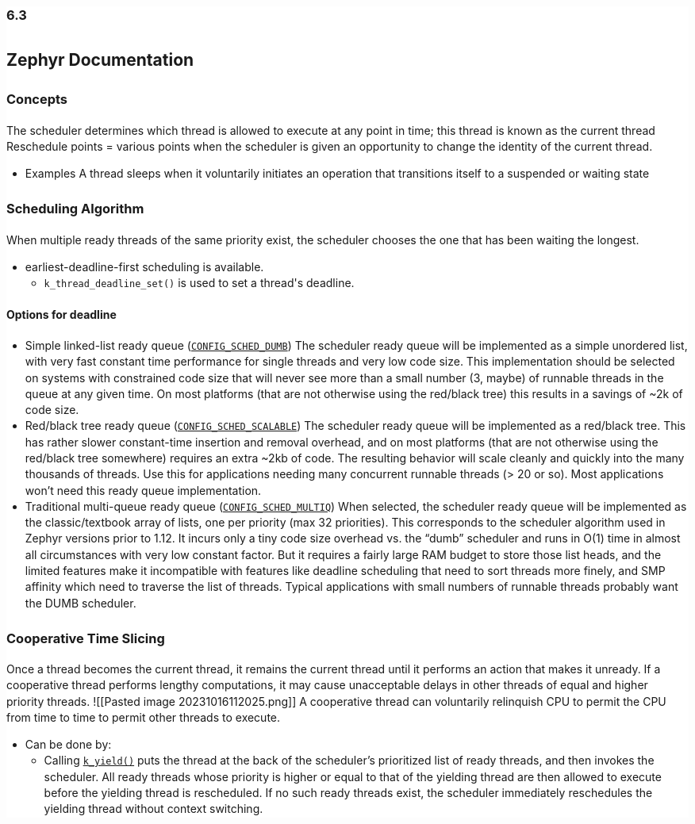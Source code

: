 ### 6.3 
## Zephyr Documentation
### Concepts
The scheduler determines which thread is allowed to execute at any point in time; this thread is known as the current thread
Reschedule points = various points when the scheduler is given an opportunity to change the identity of the current thread. 
- Examples
A thread sleeps when it voluntarily initiates an operation that transitions itself to a suspended or waiting state
### Scheduling Algorithm
When multiple ready threads of the same priority exist, the scheduler chooses the one that has been waiting the longest.
- earliest-deadline-first scheduling is available.
	- `k_thread_deadline_set()` is used to set a thread's deadline.
#### Options for deadline
- Simple linked-list ready queue ([`CONFIG_SCHED_DUMB`](https://docs.zephyrproject.org/2.7.5/reference/kconfig/CONFIG_SCHED_DUMB.html#std-kconfig-CONFIG_SCHED_DUMB))
    The scheduler ready queue will be implemented as a simple unordered list, with very fast constant time performance for single threads and very low code size. This implementation should be selected on systems with constrained code size that will never see more than a small number (3, maybe) of runnable threads in the queue at any given time. On most platforms (that are not otherwise using the red/black tree) this results in a savings of ~2k of code size.
- Red/black tree ready queue ([`CONFIG_SCHED_SCALABLE`](https://docs.zephyrproject.org/2.7.5/reference/kconfig/CONFIG_SCHED_SCALABLE.html#std-kconfig-CONFIG_SCHED_SCALABLE))
    The scheduler ready queue will be implemented as a red/black tree. This has rather slower constant-time insertion and removal overhead, and on most platforms (that are not otherwise using the red/black tree somewhere) requires an extra ~2kb of code. The resulting behavior will scale cleanly and quickly into the many thousands of threads.
    Use this for applications needing many concurrent runnable threads (> 20 or so). Most applications won’t need this ready queue implementation.
- Traditional multi-queue ready queue ([`CONFIG_SCHED_MULTIQ`](https://docs.zephyrproject.org/2.7.5/reference/kconfig/CONFIG_SCHED_MULTIQ.html#std-kconfig-CONFIG_SCHED_MULTIQ))
    When selected, the scheduler ready queue will be implemented as the classic/textbook array of lists, one per priority (max 32 priorities).
    This corresponds to the scheduler algorithm used in Zephyr versions prior to 1.12.
    It incurs only a tiny code size overhead vs. the “dumb” scheduler and runs in O(1) time in almost all circumstances with very low constant factor. But it requires a fairly large RAM budget to store those list heads, and the limited features make it incompatible with features like deadline scheduling that need to sort threads more finely, and SMP affinity which need to traverse the list of threads.
    Typical applications with small numbers of runnable threads probably want the DUMB scheduler.

### Cooperative Time Slicing
Once a thread becomes the current thread, it remains the current thread until it performs an action that makes it unready. If a cooperative thread performs lengthy computations, it may cause unacceptable delays in other threads of equal and higher priority threads.
![[Pasted image 20231016112025.png]]
A cooperative thread can voluntarily relinquish CPU to permit the CPU from time to time to permit other threads to execute. 
- Can be done by:
	- Calling [`k_yield()`](https://docs.zephyrproject.org/2.7.5/reference/kernel/threads/index.html#c.k_yield "k_yield") puts the thread at the back of the scheduler’s prioritized list of ready threads, and then invokes the scheduler. All ready threads whose priority is higher or equal to that of the yielding thread are then allowed to execute before the yielding thread is rescheduled. If no such ready threads exist, the scheduler immediately reschedules the yielding thread without context switching.